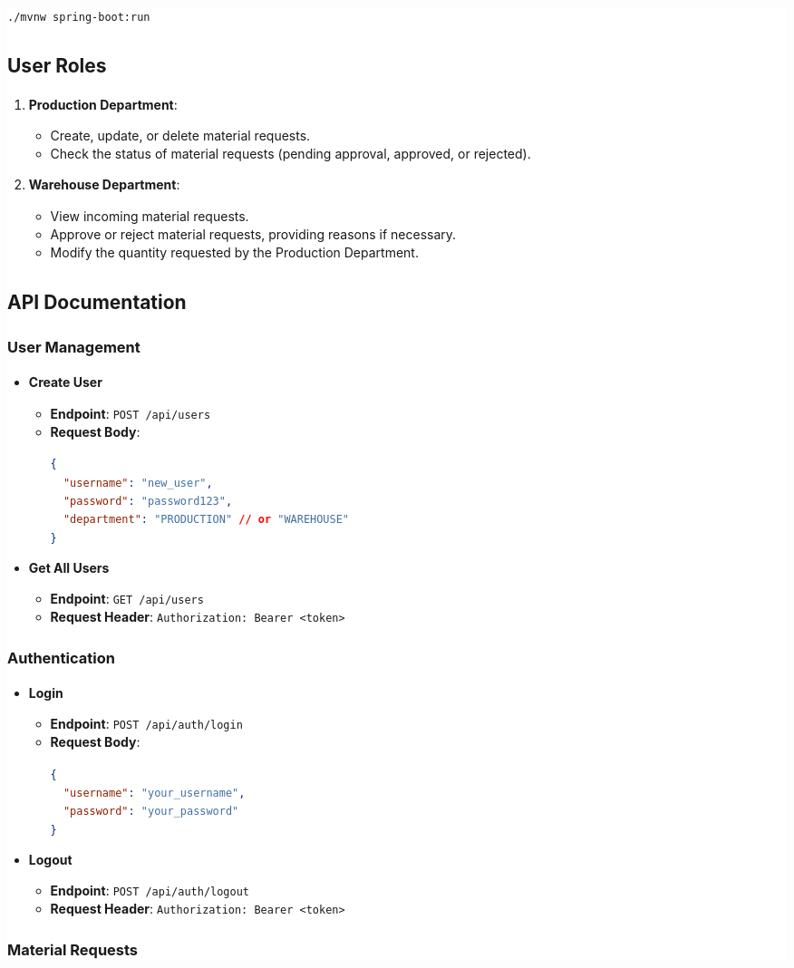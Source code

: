    ```bash
   ./mvnw spring-boot:run
   ```

## User Roles

1. **Production Department**:

   - Create, update, or delete material requests.
   - Check the status of material requests (pending approval, approved, or rejected).

2. **Warehouse Department**:
   - View incoming material requests.
   - Approve or reject material requests, providing reasons if necessary.
   - Modify the quantity requested by the Production Department.

## API Documentation

### User Management

- **Create User**

  - **Endpoint**: `POST /api/users`
  - **Request Body**:
    ```json
    {
      "username": "new_user",
      "password": "password123",
      "department": "PRODUCTION" // or "WAREHOUSE"
    }
    ```

- **Get All Users**
  - **Endpoint**: `GET /api/users`
  - **Request Header**: `Authorization: Bearer <token>`

### Authentication

- **Login**

  - **Endpoint**: `POST /api/auth/login`
  - **Request Body**:
    ```json
    {
      "username": "your_username",
      "password": "your_password"
    }
    ```

- **Logout**
  - **Endpoint**: `POST /api/auth/logout`
  - **Request Header**: `Authorization: Bearer <token>`

### Material Requests
